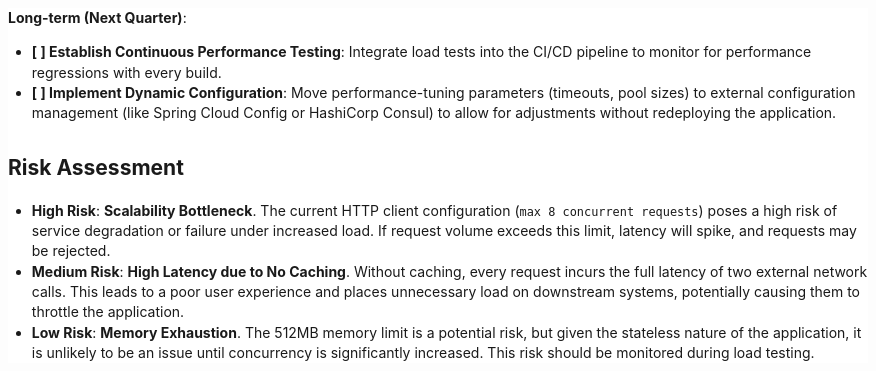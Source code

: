 **Long-term (Next Quarter)**:
*   **[ ] Establish Continuous Performance Testing**: Integrate load tests into the CI/CD pipeline to monitor for performance regressions with every build.
*   **[ ] Implement Dynamic Configuration**: Move performance-tuning parameters (timeouts, pool sizes) to external configuration management (like Spring Cloud Config or HashiCorp Consul) to allow for adjustments without redeploying the application.

## Risk Assessment

*   **High Risk**: **Scalability Bottleneck**. The current HTTP client configuration (`max 8 concurrent requests`) poses a high risk of service degradation or failure under increased load. If request volume exceeds this limit, latency will spike, and requests may be rejected.
*   **Medium Risk**: **High Latency due to No Caching**. Without caching, every request incurs the full latency of two external network calls. This leads to a poor user experience and places unnecessary load on downstream systems, potentially causing them to throttle the application.
*   **Low Risk**: **Memory Exhaustion**. The 512MB memory limit is a potential risk, but given the stateless nature of the application, it is unlikely to be an issue until concurrency is significantly increased. This risk should be monitored during load testing.
